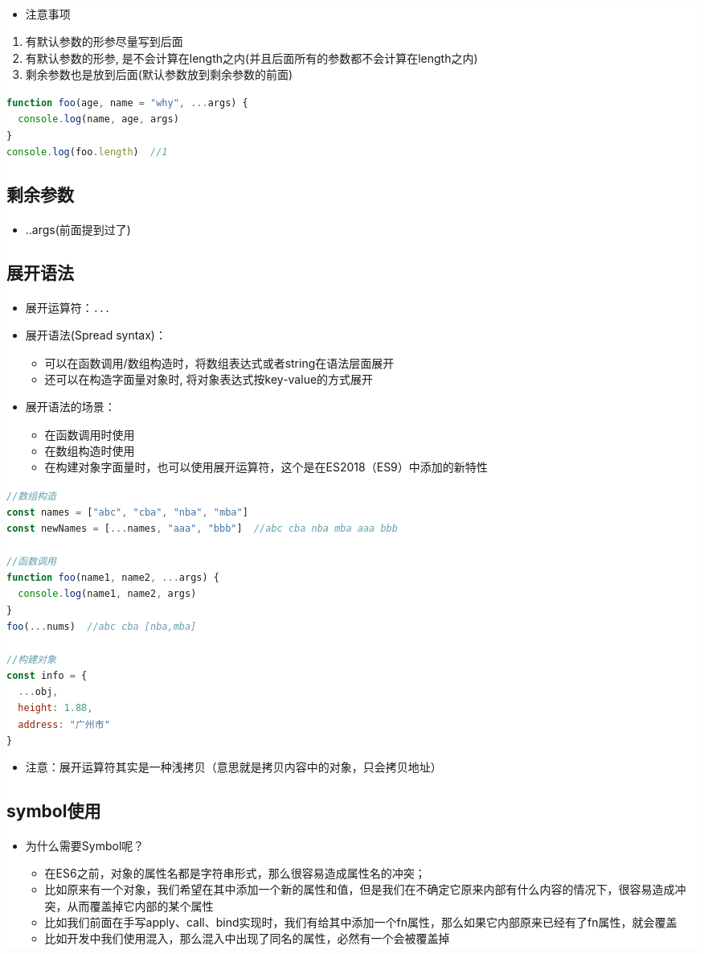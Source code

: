 * 注意事项
1. 有默认参数的形参尽量写到后面
2. 有默认参数的形参, 是不会计算在length之内(并且后面所有的参数都不会计算在length之内)
3. 剩余参数也是放到后面(默认参数放到剩余参数的前面)
```js
function foo(age, name = "why", ...args) {
  console.log(name, age, args)
}
console.log(foo.length)  //1
```

## 剩余参数
* ..args(前面提到过了)

## 展开语法
* 展开运算符：`...`
* 展开语法(Spread syntax)：
  * 可以在函数调用/数组构造时，将数组表达式或者string在语法层面展开
  * 还可以在构造字面量对象时, 将对象表达式按key-value的方式展开

* 展开语法的场景：
  * 在函数调用时使用
  * 在数组构造时使用
  * 在构建对象字面量时，也可以使用展开运算符，这个是在ES2018（ES9）中添加的新特性
```js
//数组构造
const names = ["abc", "cba", "nba", "mba"]
const newNames = [...names, "aaa", "bbb"]  //abc cba nba mba aaa bbb

//函数调用
function foo(name1, name2, ...args) {
  console.log(name1, name2, args)
}
foo(...nums)  //abc cba [nba,mba]

//构建对象
const info = {
  ...obj,
  height: 1.88,
  address: "广州市"
}
```
* 注意：展开运算符其实是一种浅拷贝（意思就是拷贝内容中的对象，只会拷贝地址）

## symbol使用

* 为什么需要Symbol呢？
  * 在ES6之前，对象的属性名都是字符串形式，那么很容易造成属性名的冲突；
  * 比如原来有一个对象，我们希望在其中添加一个新的属性和值，但是我们在不确定它原来内部有什么内容的情况下，很容易造成冲突，从而覆盖掉它内部的某个属性
  * 比如我们前面在手写apply、call、bind实现时，我们有给其中添加一个fn属性，那么如果它内部原来已经有了fn属性，就会覆盖
  * 比如开发中我们使用混入，那么混入中出现了同名的属性，必然有一个会被覆盖掉


  [s1]: "aaa" 